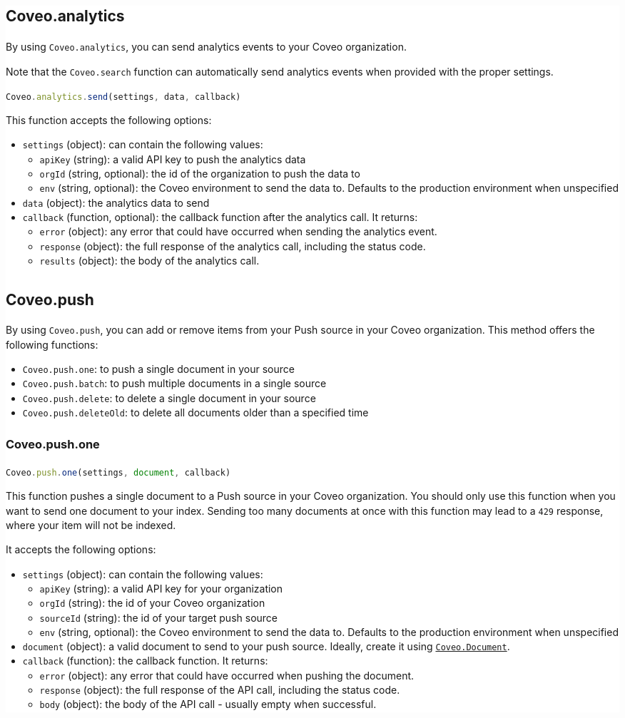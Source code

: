 ## Coveo.analytics

By using `Coveo.analytics`, you can send analytics events to your Coveo organization.

Note that the `Coveo.search` function can automatically send analytics events when provided with the proper settings.

```javascript
Coveo.analytics.send(settings, data, callback)
```

This function accepts the following options:
- `settings` (object): can contain the following values:
    - `apiKey` (string): a valid API key to push the analytics data
    - `orgId` (string, optional): the id of the organization to push the data to
    - `env` (string, optional): the Coveo environment to send the data to. Defaults to the production environment when unspecified
- `data` (object): the analytics data to send
- `callback` (function, optional): the callback function after the analytics call. It returns:
    - `error` (object): any error that could have occurred when sending the analytics event.
    - `response` (object): the full response of the analytics call, including the status code.
    - `results` (object): the body of the analytics call.

## Coveo.push

By using `Coveo.push`, you can add or remove items from your Push source in your Coveo organization. This method offers the following functions:

- `Coveo.push.one`: to push a single document in your source
- `Coveo.push.batch`: to push multiple documents in a single source
- `Coveo.push.delete`: to delete a single document in your source
- `Coveo.push.deleteOld`: to delete all documents older than a specified time

### Coveo.push.one

```javascript
Coveo.push.one(settings, document, callback)
```

This function pushes a single document to a Push source in your Coveo organization. You should only use this function when you want to send one document to your index. Sending too many documents at once with this function may lead to a `429` response, where your item will not be indexed.

It accepts the following options:
- `settings` (object): can contain the following values:
    - `apiKey` (string): a valid API key for your organization
    - `orgId` (string): the id of your Coveo organization
    - `sourceId` (string): the id of your target push source
    - `env` (string, optional): the Coveo environment to send the data to. Defaults to the production environment when unspecified
- `document` (object): a valid document to send to your push source. Ideally, create it using [`Coveo.Document`](#coveodocument).
- `callback` (function): the callback function. It returns:
    - `error` (object): any error that could have occurred when pushing the document.
    - `response` (object): the full response of the API call, including the status code.
    - `body` (object): the body of the API call - usually empty when successful.
